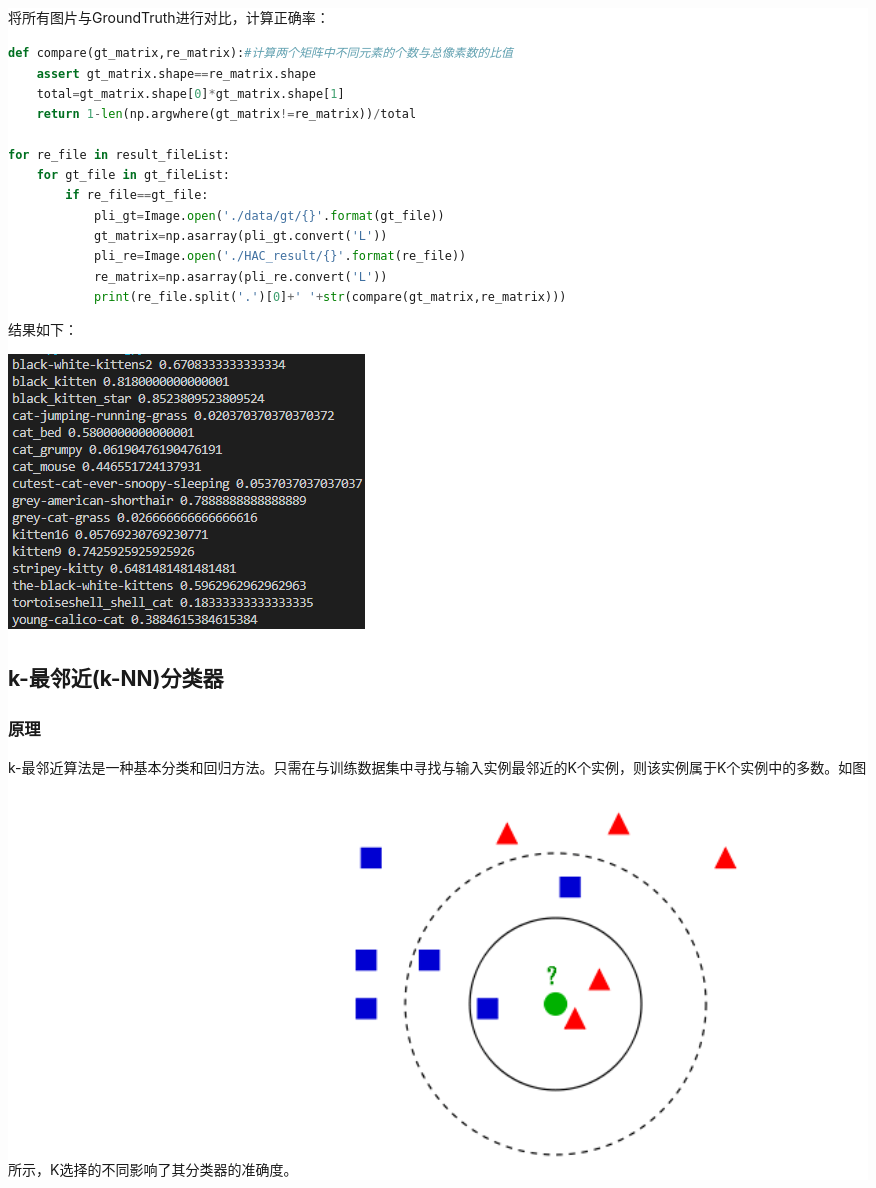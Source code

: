 将所有图片与GroundTruth进行对比，计算正确率：

```python
def compare(gt_matrix,re_matrix):#计算两个矩阵中不同元素的个数与总像素数的比值
    assert gt_matrix.shape==re_matrix.shape
    total=gt_matrix.shape[0]*gt_matrix.shape[1]
    return 1-len(np.argwhere(gt_matrix!=re_matrix))/total

for re_file in result_fileList:
    for gt_file in gt_fileList:
        if re_file==gt_file:
            pli_gt=Image.open('./data/gt/{}'.format(gt_file))
            gt_matrix=np.asarray(pli_gt.convert('L'))
            pli_re=Image.open('./HAC_result/{}'.format(re_file))
            re_matrix=np.asarray(pli_re.convert('L'))
            print(re_file.split('.')[0]+' '+str(compare(gt_matrix,re_matrix)))
```

结果如下：

![image-20210505132608019](https://github.com/imajiayu/clustering-algorithm/blob/main/screenshots/image-20210505132608019.png)

## k-最邻近(k-NN)分类器

### 原理

k-最邻近算法是一种基本分类和回归方法。只需在与训练数据集中寻找与输入实例最邻近的K个实例，则该实例属于K个实例中的多数。如图所示，K选择的不同影响了其分类器的准确度。
![avatar](https://github.com/imajiayu/clustering-algorithm/blob/main/screenshots/6.png)
